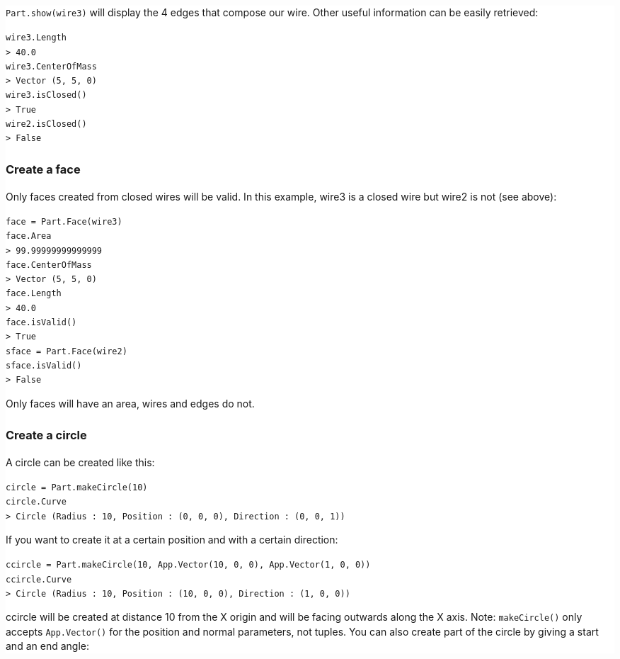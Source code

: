 `Part.show(wire3)` will display the 4 edges that compose our wire. Other useful information can be easily retrieved:

```
wire3.Length
> 40.0
wire3.CenterOfMass
> Vector (5, 5, 0)
wire3.isClosed()
> True
wire2.isClosed()
> False
```

### Create a face

Only faces created from closed wires will be valid. In this example, wire3 is a closed wire but wire2 is not (see above):

```
face = Part.Face(wire3)
face.Area
> 99.99999999999999
face.CenterOfMass
> Vector (5, 5, 0)
face.Length
> 40.0
face.isValid()
> True
sface = Part.Face(wire2)
sface.isValid()
> False
```

Only faces will have an area, wires and edges do not.

### Create a circle

A circle can be created like this:

```
circle = Part.makeCircle(10)
circle.Curve
> Circle (Radius : 10, Position : (0, 0, 0), Direction : (0, 0, 1))
```

If you want to create it at a certain position and with a certain direction:

```
ccircle = Part.makeCircle(10, App.Vector(10, 0, 0), App.Vector(1, 0, 0))
ccircle.Curve
> Circle (Radius : 10, Position : (10, 0, 0), Direction : (1, 0, 0))
```

ccircle will be created at distance 10 from the X origin and will be facing outwards along the X axis. Note: `makeCircle()` only accepts `App.Vector()` for the position and normal parameters, not tuples. You can also create part of the circle by giving a start and an end angle:
